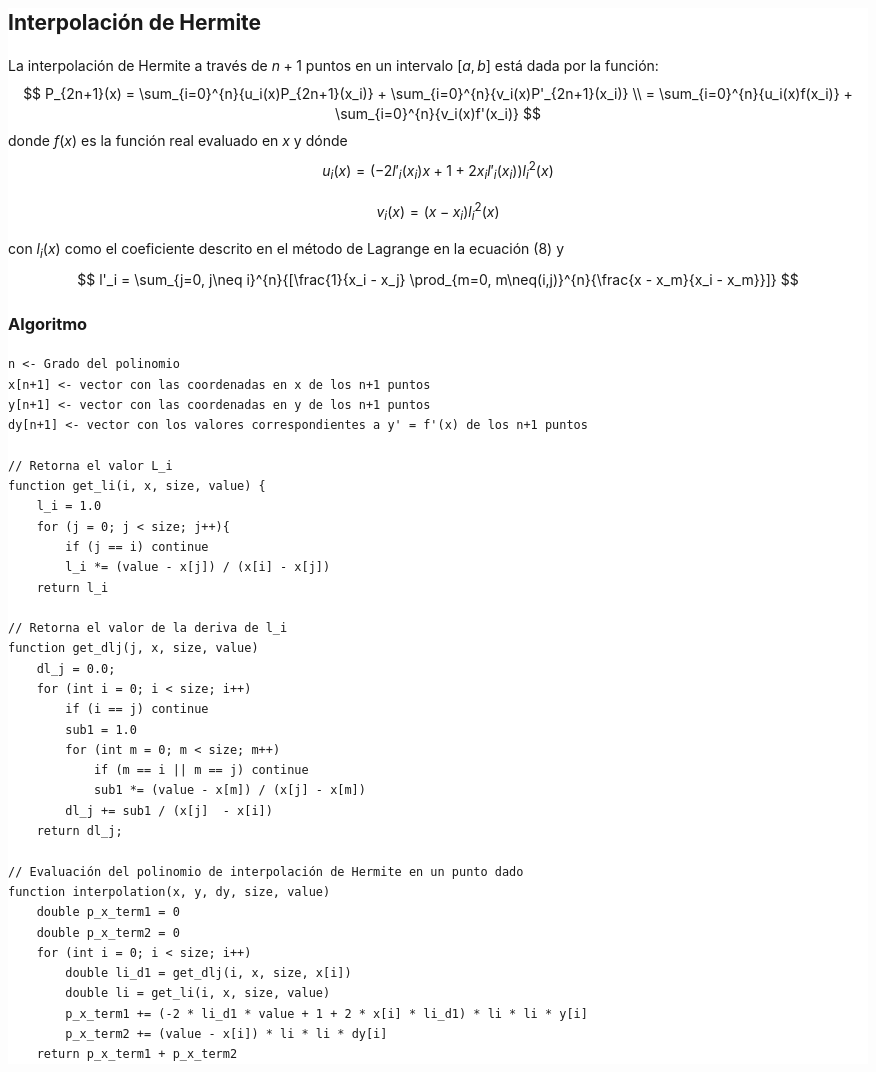 

## Interpolación de Hermite

La interpolación de Hermite a través de $n+1$ puntos en un intervalo $[a, b]$ está dada por la función:
$$
P_{2n+1}(x) = \sum_{i=0}^{n}{u_i(x)P_{2n+1}(x_i)} + \sum_{i=0}^{n}{v_i(x)P'_{2n+1}(x_i)} \\
= \sum_{i=0}^{n}{u_i(x)f(x_i)} + \sum_{i=0}^{n}{v_i(x)f'(x_i)}
$$
donde $f(x)$ es la función real evaluado en $x$ y dónde
$$
u_i(x) = (−2l'_i(x_i)x + 1 + 2 x_il'_i(x_i))l^2_i( x )
$$

$$
v_i(x) = (x − x_i) l_i^2(x)
$$

con $l_i(x)$ como el coeficiente descrito en el método de Lagrange en la ecuación $(8)$ y
$$
l'_i = \sum_{j=0, j\neq i}^{n}{[\frac{1}{x_i - x_j} \prod_{m=0, m\neq(i,j)}^{n}{\frac{x - x_m}{x_i - x_m}}]}
$$

### Algoritmo

```pseudocode
n <- Grado del polinomio
x[n+1] <- vector con las coordenadas en x de los n+1 puntos
y[n+1] <- vector con las coordenadas en y de los n+1 puntos
dy[n+1] <- vector con los valores correspondientes a y' = f'(x) de los n+1 puntos

// Retorna el valor L_i
function get_li(i, x, size, value) {
    l_i = 1.0
    for (j = 0; j < size; j++){
        if (j == i) continue
        l_i *= (value - x[j]) / (x[i] - x[j])
    return l_i

// Retorna el valor de la deriva de l_i
function get_dlj(j, x, size, value)
    dl_j = 0.0;
    for (int i = 0; i < size; i++)
        if (i == j) continue
        sub1 = 1.0
        for (int m = 0; m < size; m++)
            if (m == i || m == j) continue
            sub1 *= (value - x[m]) / (x[j] - x[m])
        dl_j += sub1 / (x[j]  - x[i])
    return dl_j;

// Evaluación del polinomio de interpolación de Hermite en un punto dado
function interpolation(x, y, dy, size, value)
    double p_x_term1 = 0
    double p_x_term2 = 0
    for (int i = 0; i < size; i++)
        double li_d1 = get_dlj(i, x, size, x[i])
        double li = get_li(i, x, size, value)
        p_x_term1 += (-2 * li_d1 * value + 1 + 2 * x[i] * li_d1) * li * li * y[i]
        p_x_term2 += (value - x[i]) * li * li * dy[i]
    return p_x_term1 + p_x_term2
```
